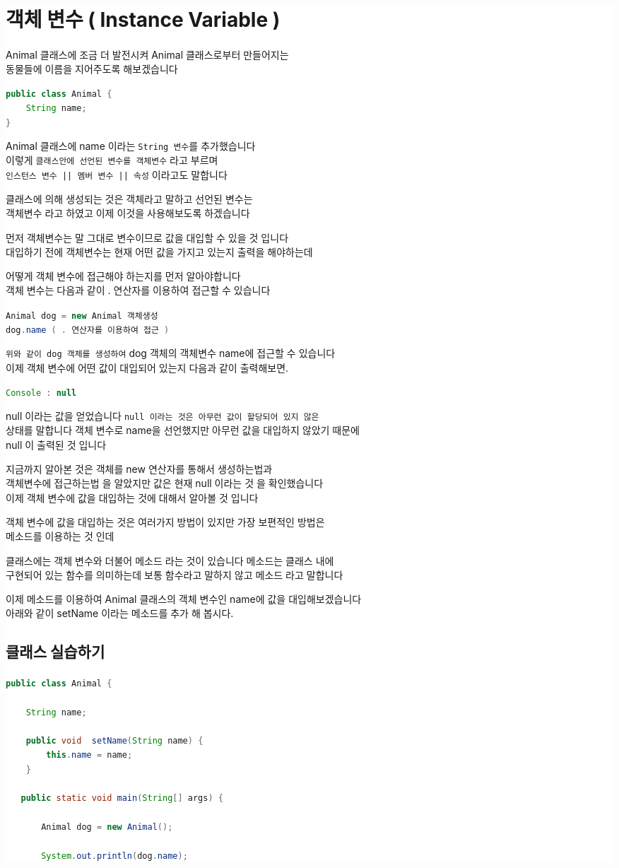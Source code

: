 # 객체 변수 ( Instance Variable )

Animal 클래스에 조금 더 발전시켜 Animal 클래스로부터 만들어지는<br>
동물들에 이름을 지어주도록 해보겠습니다<br>

```java
public class Animal {
	String name;
}
```

Animal 클래스에 name 이라는 ```String 변수```를 추가했습니다<br>
이렇게 ```클래스안에 선언된 변수를 객체변수``` 라고 부르며<br>
```인스턴스 변수 || 멤버 변수 || 속성``` 이라고도 말합니다<br>

클래스에 의해 생성되는 것은 객체라고 말하고 선언된 변수는<br>
객체변수 라고 하였고 이제 이것을 사용해보도록 하겠습니다<br>

먼저 객체변수는 말 그대로 변수이므로 값을 대입할 수 있을 것 입니다<br>
대입하기 전에 객체변수는 현재 어떤 값을 가지고 있는지 출력을 해야하는데<br>

어떻게 객체 변수에 접근해야 하는지를 먼저 알아야합니다<br>
객체 변수는 다음과 같이 . 연산자를 이용하여 접근할 수 있습니다<br>

```java
Animal dog = new Animal 객체생성
dog.name ( . 연산자를 이용하여 접근 )
```
```위와 같이 dog 객체를 생성하여``` dog 객체의 객체변수 name에 접근할 수 있습니다<br>
이제 객체 변수에 어떤 값이 대입되어 있는지 다음과 같이 출력해보면.<br>

```java
Console : null 
```

null 이라는 값을 얻었습니다 ```null 이라는 것은 아무런 값이 할당되어 있지 않은```<br>
상태를 말합니다 객체 변수로 name을 선언했지만 아무런 값을 대입하지 않았기 때문에 <br>
null 이 출력된 것 입니다<br>

지금까지 알아본 것은 객체를 new 연산자를 통해서 생성하는법과<br>
객체변수에 접근하는법 을 알았지만 값은 현재 null 이라는 것 을 확인했습니다<br>
이제 객체 변수에 값을 대입하는 것에 대해서 알아볼 것 입니다<br>

객체 변수에 값을 대입하는 것은 여러가지 방법이 있지만 가장 보편적인 방법은<br>
메소드를 이용하는 것 인데<br>

클래스에는 객체 변수와 더불어 메소드 라는 것이 있습니다 메소드는 클래스 내에<br>
구현되어 있는 함수를 의미하는데 보통 함수라고 말하지 않고 메소드 라고 말합니다<br>

이제 메소드를 이용하여 Animal 클래스의 객체 변수인 name에 값을 대입해보겠습니다<br>
아래와 같이 setName 이라는 메소드를 추가 해 봅시다.<br>

## 클래스 실습하기 
```java
public class Animal {
	
	String name;
	
	public void  setName(String name) {
		this.name = name;
	}
   
   public static void main(String[] args) {
	   
	   Animal dog = new Animal();
	   
	   System.out.println(dog.name);
```